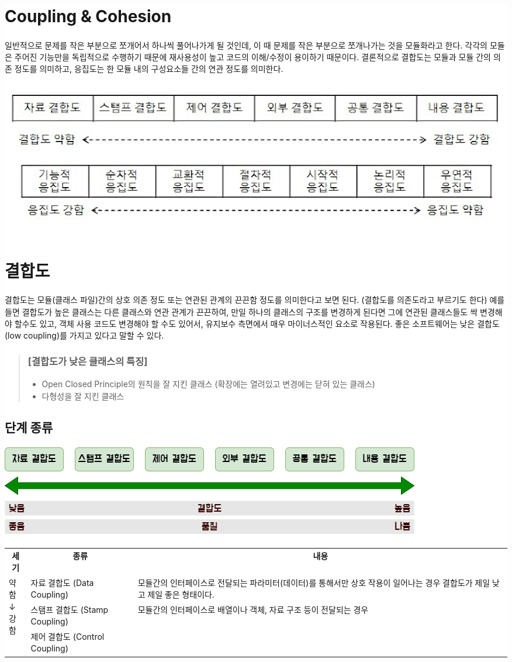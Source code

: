 # Coupling & Cohesion
일반적으로 문제를 작은 부분으로 쪼개어서 하나씩 풀어나가게 될 것인데, 이 때 문제를 작은 부분으로 쪼개나가는 것을 모듈화라고 한다.
각각의 모듈은 주어진 기능만을 독립적으로 수행하기 때문에 재사용성이 높고 코드의 이해/수정이 용이하기 때문이다.
결론적으로 결합도는 모듈과 모듈 간의 의존 정도를 의미하고, 응집도는 한 모듈 내의 구성요소들 간의 연관 정도를 의미한다.

![](../images/cohesionCoupling.png)

# 결합도
결합도는 모듈(클래스 파일)간의 상호 의존 정도 또는 연관된 관계의 끈끈함 정도를 의미한다고 보면 된다. (결합도를 의존도라고 부르기도 한다)
예를 들면 결합도가 높은 클래스는 다른 클래스와 연관 관계가 끈끈하여, 만일 하나의 클래스의 구조를 변경하게 된다면 그에 연관된 클래스들도 싹 변경해야 할수도 있고,
객체 사용 코드도 변경해야 할 수도 있어서, 유지보수 측면에서 매우 마이너스적인 요소로 작용된다. 좋은 소프트웨어는 낮은 결합도(low coupling)를 가지고 있다고 말할 수 있다.

>
> ### [결합도가 낮은 클래스의 특징]
> - Open Closed Principle의 원칙을 잘 지킨 클래스 (확장에는 열려있고 변경에는 닫혀 있는 클래스)
> - 다형성을 잘 지킨 클래스
> 

## 단계 종류

![](../images/coupling.png)

<table>
<tr>
    <th>세기</th>
    <th>종류</th>
    <th>내용</th>
</tr>
<tr>
    <td rowspan="6">약함 <br/>  ↓  <br/> 강함</td>
    <td>자료 결합도 (Data Coupling)</td>
    <td>모듈간의 인터페이스로 전달되는 파라미터(데이터)를 통해서만 상호 작용이 일어나는 경우 결합도가 제일 낮고 제일 좋은 형태이다.</td>
</tr>
<tr>
    <td>스탬프 결합도 (Stamp Coupling)</td>
    <td>모듈간의 인터페이스로 배열이나 객체, 자료 구조 등이 전달되는 경우</td>
</tr>
<tr>
    <td>제어 결합도 (Control Coupling)</td>